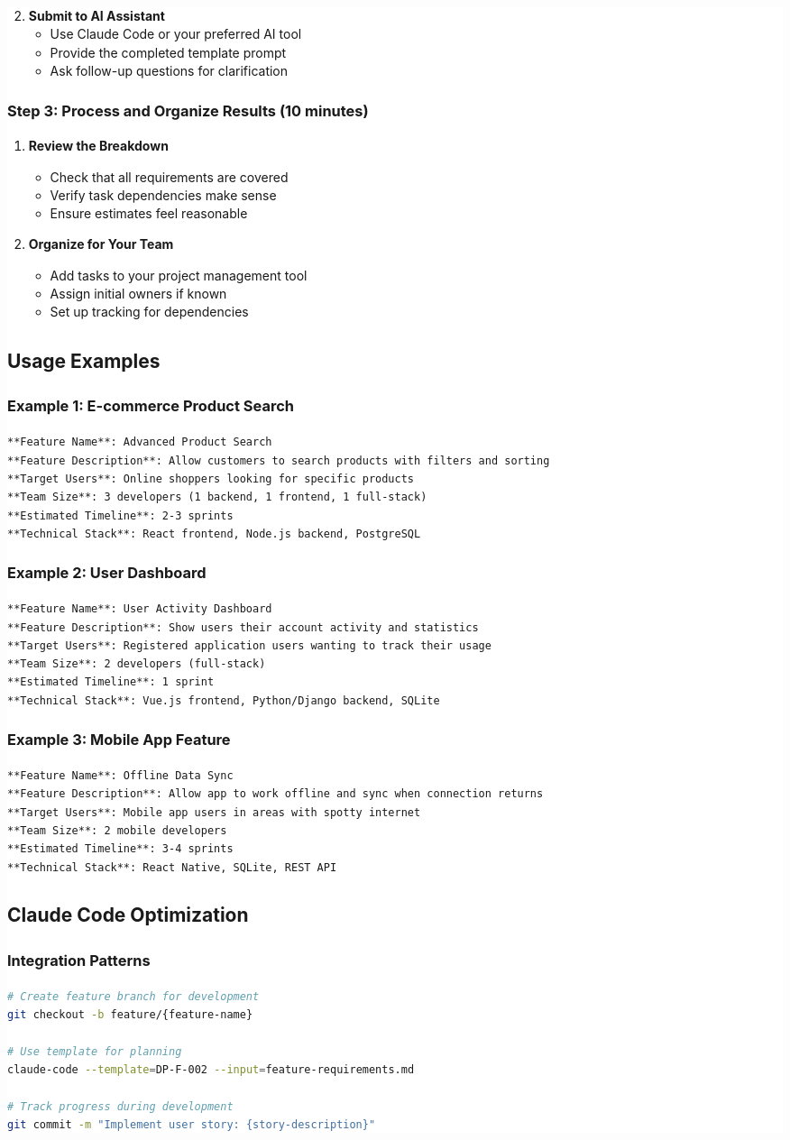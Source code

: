 2. **Submit to AI Assistant**
   - Use Claude Code or your preferred AI tool
   - Provide the completed template prompt
   - Ask follow-up questions for clarification

### Step 3: Process and Organize Results (10 minutes)
1. **Review the Breakdown**
   - Check that all requirements are covered
   - Verify task dependencies make sense
   - Ensure estimates feel reasonable

2. **Organize for Your Team**
   - Add tasks to your project management tool
   - Assign initial owners if known
   - Set up tracking for dependencies

## Usage Examples

### Example 1: E-commerce Product Search
```markdown
**Feature Name**: Advanced Product Search
**Feature Description**: Allow customers to search products with filters and sorting
**Target Users**: Online shoppers looking for specific products
**Team Size**: 3 developers (1 backend, 1 frontend, 1 full-stack)
**Estimated Timeline**: 2-3 sprints
**Technical Stack**: React frontend, Node.js backend, PostgreSQL
```

### Example 2: User Dashboard
```markdown
**Feature Name**: User Activity Dashboard
**Feature Description**: Show users their account activity and statistics
**Target Users**: Registered application users wanting to track their usage
**Team Size**: 2 developers (full-stack)
**Estimated Timeline**: 1 sprint
**Technical Stack**: Vue.js frontend, Python/Django backend, SQLite
```

### Example 3: Mobile App Feature
```markdown
**Feature Name**: Offline Data Sync
**Feature Description**: Allow app to work offline and sync when connection returns
**Target Users**: Mobile app users in areas with spotty internet
**Team Size**: 2 mobile developers
**Estimated Timeline**: 3-4 sprints
**Technical Stack**: React Native, SQLite, REST API
```

## Claude Code Optimization

### Integration Patterns
```bash
# Create feature branch for development
git checkout -b feature/{feature-name}

# Use template for planning
claude-code --template=DP-F-002 --input=feature-requirements.md

# Track progress during development
git commit -m "Implement user story: {story-description}"
```
